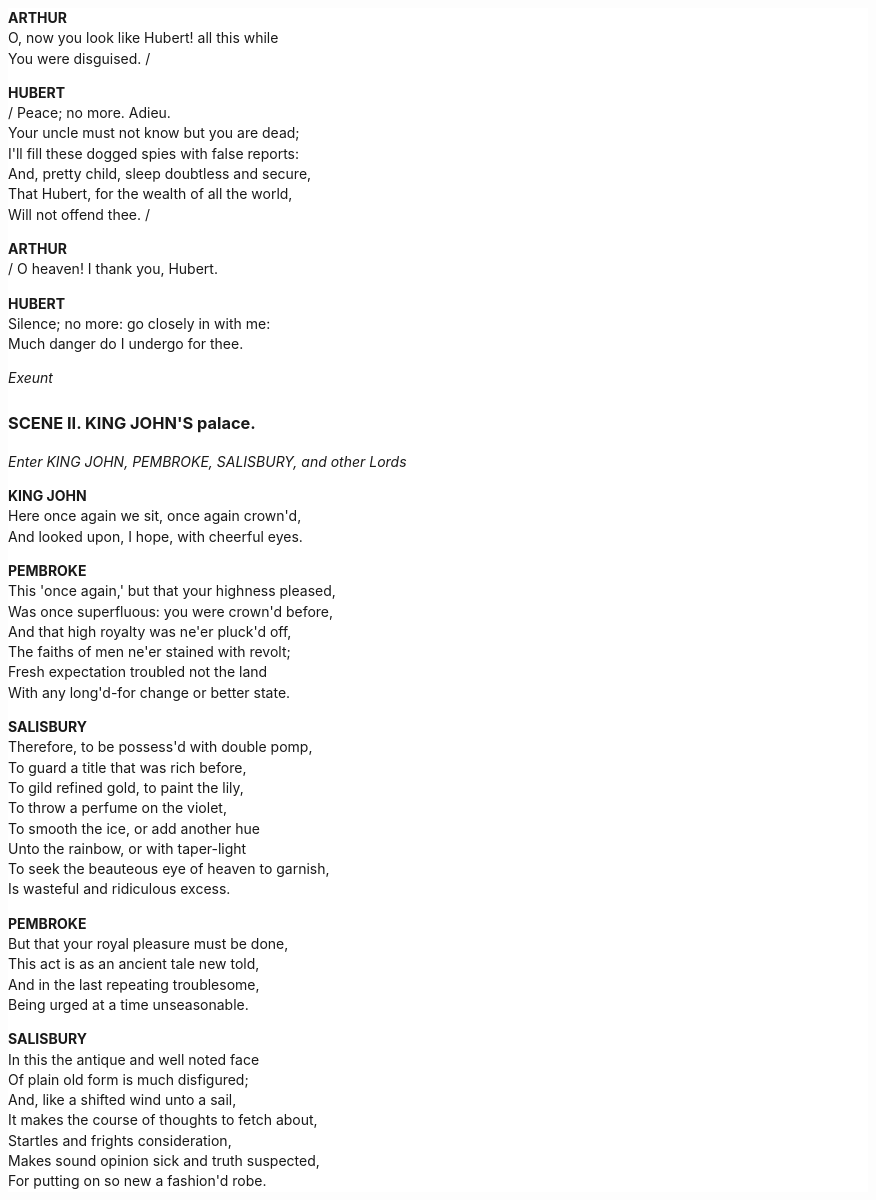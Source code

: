 **ARTHUR**  
O, now you look like Hubert! all this while  
You were disguised. /

**HUBERT**  
/ Peace; no more. Adieu.  
Your uncle must not know but you are dead;  
I'll fill these dogged spies with false reports:  
And, pretty child, sleep doubtless and secure,  
That Hubert, for the wealth of all the world,  
Will not offend thee. /

**ARTHUR**  
/ O heaven! I thank you, Hubert.

**HUBERT**  
Silence; no more: go closely in with me:  
Much danger do I undergo for thee.

*Exeunt*

### SCENE II. KING JOHN'S palace.

*Enter KING JOHN, PEMBROKE, SALISBURY, and other Lords*

**KING JOHN**  
Here once again we sit, once again crown'd,  
And looked upon, I hope, with cheerful eyes.

**PEMBROKE**  
This 'once again,' but that your highness pleased,  
Was once superfluous: you were crown'd before,  
And that high royalty was ne'er pluck'd off,  
The faiths of men ne'er stained with revolt;  
Fresh expectation troubled not the land  
With any long'd-for change or better state.

**SALISBURY**  
Therefore, to be possess'd with double pomp,  
To guard a title that was rich before,  
To gild refined gold, to paint the lily,  
To throw a perfume on the violet,  
To smooth the ice, or add another hue  
Unto the rainbow, or with taper-light  
To seek the beauteous eye of heaven to garnish,  
Is wasteful and ridiculous excess.

**PEMBROKE**  
But that your royal pleasure must be done,  
This act is as an ancient tale new told,  
And in the last repeating troublesome,  
Being urged at a time unseasonable.

**SALISBURY**  
In this the antique and well noted face  
Of plain old form is much disfigured;  
And, like a shifted wind unto a sail,  
It makes the course of thoughts to fetch about,  
Startles and frights consideration,  
Makes sound opinion sick and truth suspected,  
For putting on so new a fashion'd robe.
